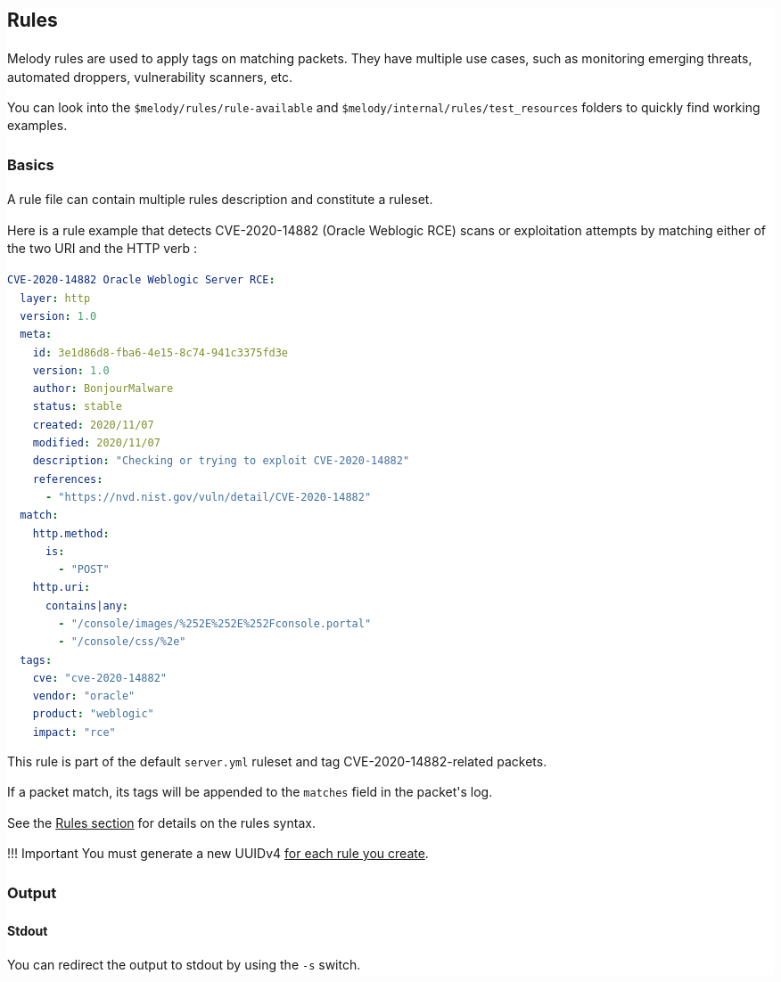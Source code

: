 ## Rules

Melody rules are used to apply tags on matching packets. They have multiple use cases, such as monitoring emerging threats, automated droppers, vulnerability scanners, etc.

You can look into the `$melody/rules/rule-available` and `$melody/internal/rules/test_resources` folders to quickly find working examples. 

### Basics

A rule file can contain multiple rules description and constitute a ruleset. 

Here is a rule example that detects CVE-2020-14882 (Oracle Weblogic RCE) scans or exploitation attempts by matching either of the two URI and the HTTP verb :

```yaml
CVE-2020-14882 Oracle Weblogic Server RCE:
  layer: http
  version: 1.0
  meta:
    id: 3e1d86d8-fba6-4e15-8c74-941c3375fd3e
    version: 1.0
    author: BonjourMalware
    status: stable
    created: 2020/11/07
    modified: 2020/11/07
    description: "Checking or trying to exploit CVE-2020-14882"
    references:
      - "https://nvd.nist.gov/vuln/detail/CVE-2020-14882"
  match:
    http.method:
      is:
        - "POST"
    http.uri:
      contains|any:
        - "/console/images/%252E%252E%252Fconsole.portal"
        - "/console/css/%2e"
  tags:
    cve: "cve-2020-14882"
    vendor: "oracle"
    product: "weblogic"
    impact: "rce"
```

This rule is part of the default `server.yml` ruleset and tag CVE-2020-14882-related packets.

If a packet match, its tags will be appended to the `matches` field in the packet's log.

See the [Rules section](/rules) for details on the rules syntax.

!!! Important
    You must generate a new UUIDv4 [for each rule you create](/rules#meta).

### Output
#### Stdout
You can redirect the output to stdout by using the `-s` switch.
